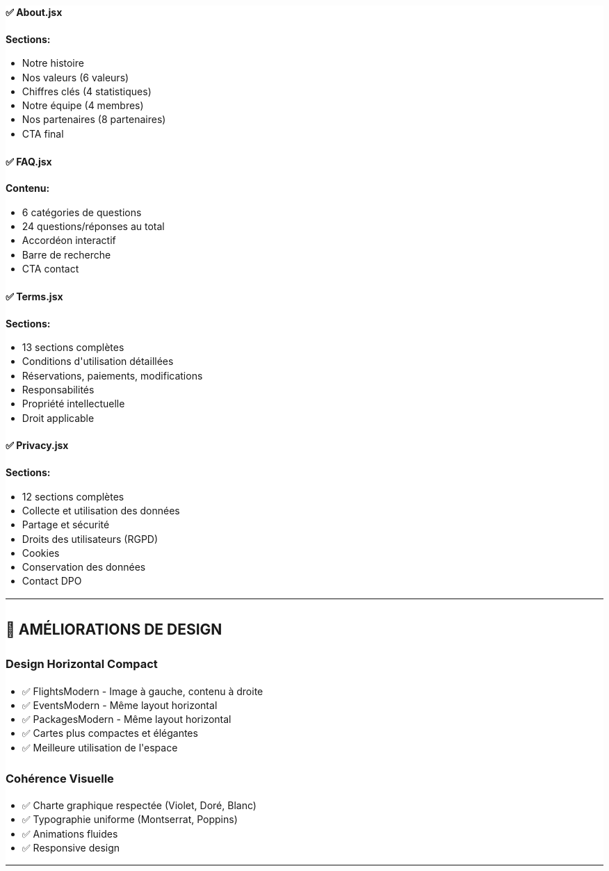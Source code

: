 #### ✅ About.jsx
**Sections:**
- Notre histoire
- Nos valeurs (6 valeurs)
- Chiffres clés (4 statistiques)
- Notre équipe (4 membres)
- Nos partenaires (8 partenaires)
- CTA final

#### ✅ FAQ.jsx
**Contenu:**
- 6 catégories de questions
- 24 questions/réponses au total
- Accordéon interactif
- Barre de recherche
- CTA contact

#### ✅ Terms.jsx
**Sections:**
- 13 sections complètes
- Conditions d'utilisation détaillées
- Réservations, paiements, modifications
- Responsabilités
- Propriété intellectuelle
- Droit applicable

#### ✅ Privacy.jsx
**Sections:**
- 12 sections complètes
- Collecte et utilisation des données
- Partage et sécurité
- Droits des utilisateurs (RGPD)
- Cookies
- Conservation des données
- Contact DPO

---

## 🎨 AMÉLIORATIONS DE DESIGN

### Design Horizontal Compact
- ✅ FlightsModern - Image à gauche, contenu à droite
- ✅ EventsModern - Même layout horizontal
- ✅ PackagesModern - Même layout horizontal
- ✅ Cartes plus compactes et élégantes
- ✅ Meilleure utilisation de l'espace

### Cohérence Visuelle
- ✅ Charte graphique respectée (Violet, Doré, Blanc)
- ✅ Typographie uniforme (Montserrat, Poppins)
- ✅ Animations fluides
- ✅ Responsive design

---